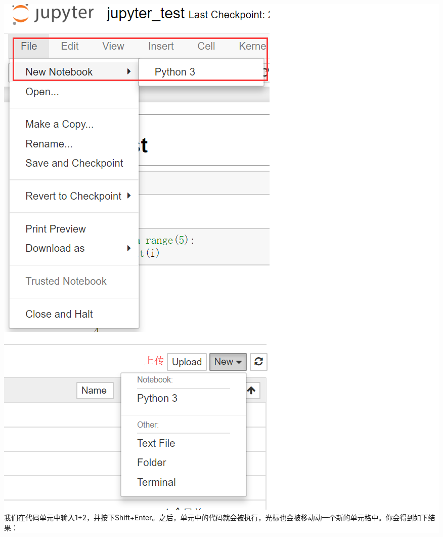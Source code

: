 ![](./img/14.png)  
![](./img/15.png)  
我们在代码单元中输入1+2，并按下Shift+Enter。之后，单元中的代码就会被执行，光标也会被移动动一个新的单元格中。你会得到如下结果：  